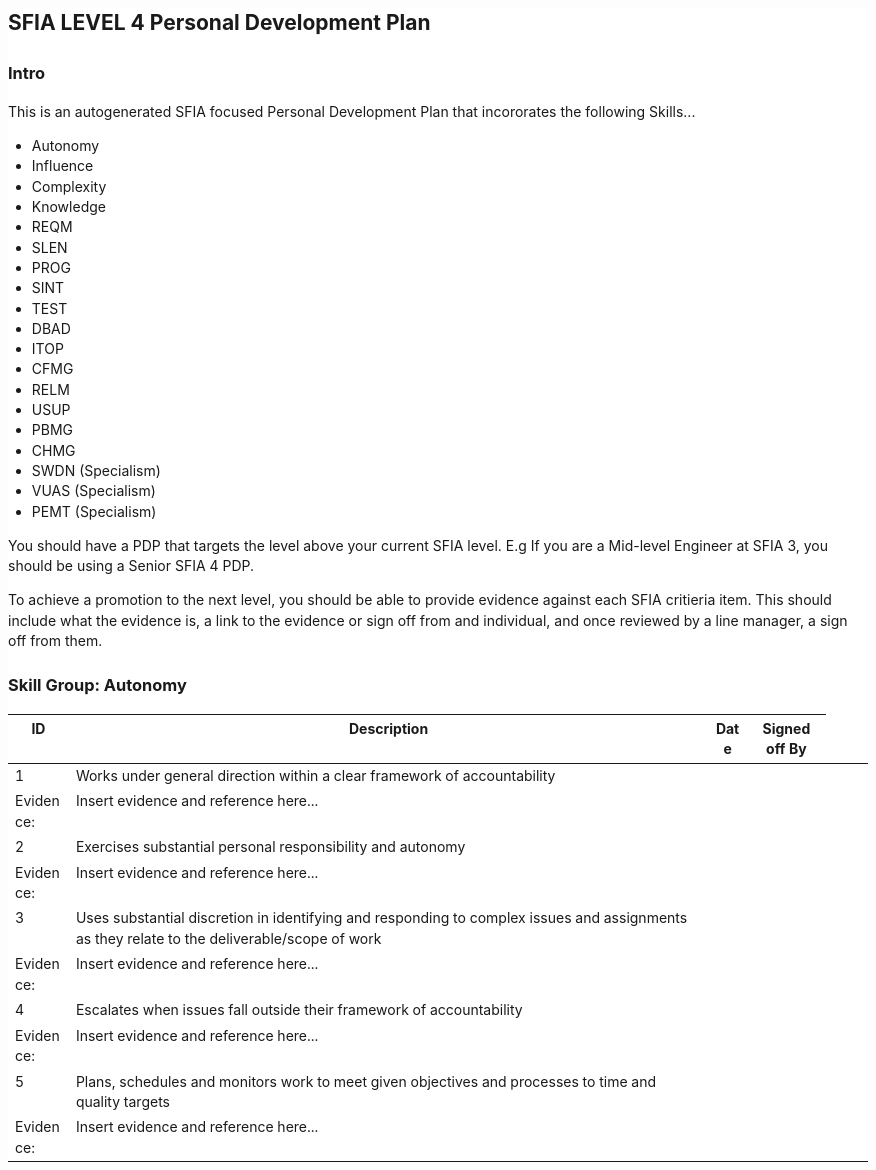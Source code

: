 ## SFIA LEVEL 4 Personal Development Plan

### Intro

This is an autogenerated SFIA focused Personal Development Plan that incororates the following Skills...

* Autonomy
* Influence
* Complexity
* Knowledge
* REQM
* SLEN
* PROG
* SINT
* TEST
* DBAD
* ITOP
* CFMG
* RELM
* USUP
* PBMG
* CHMG
* SWDN (Specialism)
* VUAS (Specialism)
* PEMT (Specialism)


You should have a PDP that targets the level above your current SFIA level. E.g If you are a Mid-level Engineer at SFIA 3, you should be using a Senior SFIA 4 PDP. 

To achieve a promotion to the next level, you should be able to provide evidence against each SFIA critieria item. This should include what the evidence is, a link to the evidence or sign off from and individual, and once reviewed by a line manager, a sign off from them. 



  
  
### Skill Group: Autonomy  
  
| ID  | Description  | Date  | Signed off By  |  
|---|---|---|---|  
| 1 | Works under general direction within a clear framework of accountability | | |  
| Evidence: <td colspan=3> Insert evidence and reference here... |  
| 2 | Exercises substantial personal responsibility and autonomy | | |  
| Evidence: <td colspan=3> Insert evidence and reference here... |  
| 3 | Uses substantial discretion in identifying and responding to complex issues and assignments as they relate to the deliverable/scope of work | | |  
| Evidence: <td colspan=3> Insert evidence and reference here... |  
| 4 | Escalates when issues fall outside their framework of accountability | | |  
| Evidence: <td colspan=3> Insert evidence and reference here... |  
| 5 | Plans, schedules and monitors work to meet given objectives and processes to time and quality targets | | |  
| Evidence: <td colspan=3> Insert evidence and reference here... |  
  